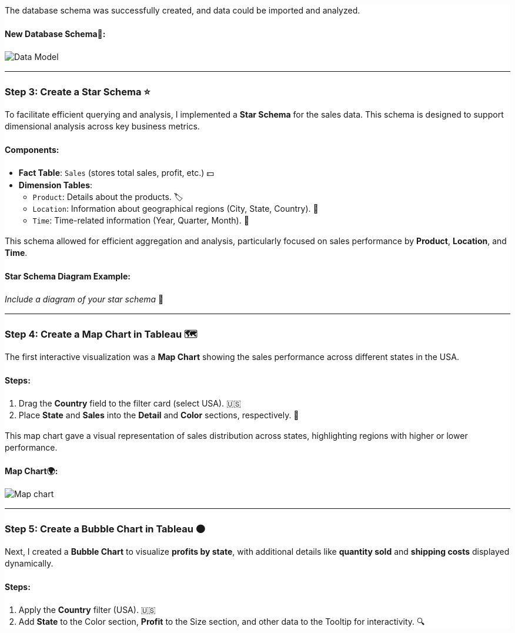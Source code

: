 The database schema was successfully created, and data could be imported and analyzed.

#### New Database Schema🔧:

![Data Model](https://github.com/Willie-Conway/Data-Modeling-and-Analysis-Project/blob/e45ff7c59a5656bdafc3684bd06aad7cd495aadd/Data%20Modeling%20Project/Data%20Modeling%20Project/Screenshots/Screenshot%202024-09-22%20225420.png)

---

### Step 3: Create a Star Schema ⭐
To facilitate efficient querying and analysis, I implemented a **Star Schema** for the sales data. This schema is designed to support dimensional analysis across key business metrics.

#### Components:
- **Fact Table**: `Sales` (stores total sales, profit, etc.) 💵
- **Dimension Tables**:
  - `Product`: Details about the products. 🏷️
  - `Location`: Information about geographical regions (City, State, Country). 📍
  - `Time`: Time-related information (Year, Quarter, Month). 📅

This schema allowed for efficient aggregation and analysis, particularly focused on sales performance by **Product**, **Location**, and **Time**.

#### Star Schema Diagram Example:
*Include a diagram of your star schema* 🌟

---

### Step 4: Create a Map Chart in Tableau 🗺️
The first interactive visualization was a **Map Chart** showing the sales performance across different states in the USA.

#### Steps:
1. Drag the **Country** field to the filter card (select USA). 🇺🇸
2. Place **State** and **Sales** into the **Detail** and **Color** sections, respectively. 🎨

This map chart gave a visual representation of sales distribution across states, highlighting regions with higher or lower performance.

#### Map Chart🌍:

![Map chart](https://github.com/Willie-Conway/Data-Modeling-and-Analysis-Project/blob/fb93b9f509e02ae3d1b09d69860fd745197bb707/Data%20Modeling%20Project/Data%20Modeling%20Project/Screenshots/Screenshot%202024-09-22%20223609.png)


---

### Step 5: Create a Bubble Chart in Tableau 🟠
Next, I created a **Bubble Chart** to visualize **profits by state**, with additional details like **quantity sold** and **shipping costs** displayed dynamically.

#### Steps:
1. Apply the **Country** filter (USA). 🇺🇸
2. Add **State** to the Color section, **Profit** to the Size section, and other data to the Tooltip for interactivity. 🔍
